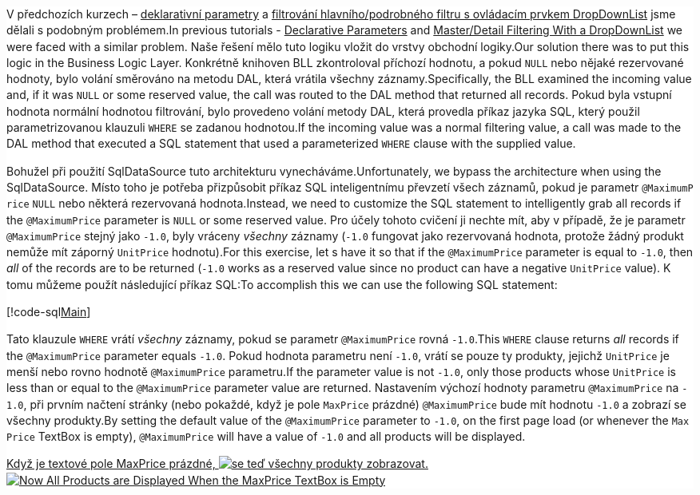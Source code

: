<span data-ttu-id="a5b31-206">V předchozích kurzech – [deklarativní parametry](../basic-reporting/declarative-parameters-vb.md) a [filtrování hlavního/podrobného filtru s ovládacím prvkem DropDownList](../masterdetail/master-detail-filtering-with-a-dropdownlist-vb.md) jsme dělali s podobným problémem.</span><span class="sxs-lookup"><span data-stu-id="a5b31-206">In previous tutorials - [Declarative Parameters](../basic-reporting/declarative-parameters-vb.md) and [Master/Detail Filtering With a DropDownList](../masterdetail/master-detail-filtering-with-a-dropdownlist-vb.md) we were faced with a similar problem.</span></span> <span data-ttu-id="a5b31-207">Naše řešení mělo tuto logiku vložit do vrstvy obchodní logiky.</span><span class="sxs-lookup"><span data-stu-id="a5b31-207">Our solution there was to put this logic in the Business Logic Layer.</span></span> <span data-ttu-id="a5b31-208">Konkrétně knihoven BLL zkontroloval příchozí hodnotu, a pokud `NULL` nebo nějaké rezervované hodnoty, bylo volání směrováno na metodu DAL, která vrátila všechny záznamy.</span><span class="sxs-lookup"><span data-stu-id="a5b31-208">Specifically, the BLL examined the incoming value and, if it was `NULL` or some reserved value, the call was routed to the DAL method that returned all records.</span></span> <span data-ttu-id="a5b31-209">Pokud byla vstupní hodnota normální hodnotou filtrování, bylo provedeno volání metody DAL, která provedla příkaz jazyka SQL, který použil parametrizovanou klauzuli `WHERE` se zadanou hodnotou.</span><span class="sxs-lookup"><span data-stu-id="a5b31-209">If the incoming value was a normal filtering value, a call was made to the DAL method that executed a SQL statement that used a parameterized `WHERE` clause with the supplied value.</span></span>

<span data-ttu-id="a5b31-210">Bohužel při použití SqlDataSource tuto architekturu vynecháváme.</span><span class="sxs-lookup"><span data-stu-id="a5b31-210">Unfortunately, we bypass the architecture when using the SqlDataSource.</span></span> <span data-ttu-id="a5b31-211">Místo toho je potřeba přizpůsobit příkaz SQL inteligentnímu převzetí všech záznamů, pokud je parametr `@MaximumPrice` `NULL` nebo některá rezervovaná hodnota.</span><span class="sxs-lookup"><span data-stu-id="a5b31-211">Instead, we need to customize the SQL statement to intelligently grab all records if the `@MaximumPrice` parameter is `NULL` or some reserved value.</span></span> <span data-ttu-id="a5b31-212">Pro účely tohoto cvičení ji nechte mít, aby v případě, že je parametr `@MaximumPrice` stejný jako `-1.0`, byly vráceny *všechny* záznamy (`-1.0` fungovat jako rezervovaná hodnota, protože žádný produkt nemůže mít záporný `UnitPrice` hodnotu).</span><span class="sxs-lookup"><span data-stu-id="a5b31-212">For this exercise, let s have it so that if the `@MaximumPrice` parameter is equal to `-1.0`, then *all* of the records are to be returned (`-1.0` works as a reserved value since no product can have a negative `UnitPrice` value).</span></span> <span data-ttu-id="a5b31-213">K tomu můžeme použít následující příkaz SQL:</span><span class="sxs-lookup"><span data-stu-id="a5b31-213">To accomplish this we can use the following SQL statement:</span></span>

[!code-sql[Main](using-parameterized-queries-with-the-sqldatasource-vb/samples/sample7.sql)]

<span data-ttu-id="a5b31-214">Tato klauzule `WHERE` vrátí *všechny* záznamy, pokud se parametr `@MaximumPrice` rovná `-1.0`.</span><span class="sxs-lookup"><span data-stu-id="a5b31-214">This `WHERE` clause returns *all* records if the `@MaximumPrice` parameter equals `-1.0`.</span></span> <span data-ttu-id="a5b31-215">Pokud hodnota parametru není `-1.0`, vrátí se pouze ty produkty, jejichž `UnitPrice` je menší nebo rovno hodnotě `@MaximumPrice` parametru.</span><span class="sxs-lookup"><span data-stu-id="a5b31-215">If the parameter value is not `-1.0`, only those products whose `UnitPrice` is less than or equal to the `@MaximumPrice` parameter value are returned.</span></span> <span data-ttu-id="a5b31-216">Nastavením výchozí hodnoty parametru `@MaximumPrice` na `-1.0`, při prvním načtení stránky (nebo pokaždé, když je pole `MaxPrice` prázdné) `@MaximumPrice` bude mít hodnotu `-1.0` a zobrazí se všechny produkty.</span><span class="sxs-lookup"><span data-stu-id="a5b31-216">By setting the default value of the `@MaximumPrice` parameter to `-1.0`, on the first page load (or whenever the `MaxPrice` TextBox is empty), `@MaximumPrice` will have a value of `-1.0` and all products will be displayed.</span></span>

<span data-ttu-id="a5b31-217">[Když je textové pole MaxPrice prázdné, ![se teď všechny produkty zobrazovat.](using-parameterized-queries-with-the-sqldatasource-vb/_static/image8.gif)](using-parameterized-queries-with-the-sqldatasource-vb/_static/image15.png)</span><span class="sxs-lookup"><span data-stu-id="a5b31-217">[![Now All Products are Displayed When the MaxPrice TextBox is Empty](using-parameterized-queries-with-the-sqldatasource-vb/_static/image8.gif)](using-parameterized-queries-with-the-sqldatasource-vb/_static/image15.png)</span></span>
